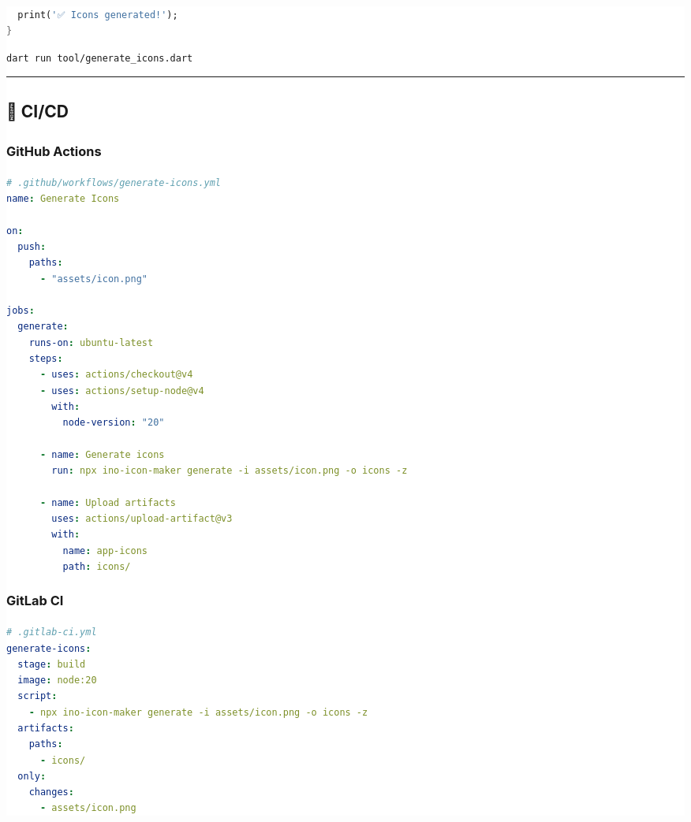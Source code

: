 ```dart
  print('✅ Icons generated!');
}
```

```bash
dart run tool/generate_icons.dart
```

---

## 🔄 CI/CD

### GitHub Actions

```yaml
# .github/workflows/generate-icons.yml
name: Generate Icons

on:
  push:
    paths:
      - "assets/icon.png"

jobs:
  generate:
    runs-on: ubuntu-latest
    steps:
      - uses: actions/checkout@v4
      - uses: actions/setup-node@v4
        with:
          node-version: "20"

      - name: Generate icons
        run: npx ino-icon-maker generate -i assets/icon.png -o icons -z

      - name: Upload artifacts
        uses: actions/upload-artifact@v3
        with:
          name: app-icons
          path: icons/
```

### GitLab CI

```yaml
# .gitlab-ci.yml
generate-icons:
  stage: build
  image: node:20
  script:
    - npx ino-icon-maker generate -i assets/icon.png -o icons -z
  artifacts:
    paths:
      - icons/
  only:
    changes:
      - assets/icon.png
```
